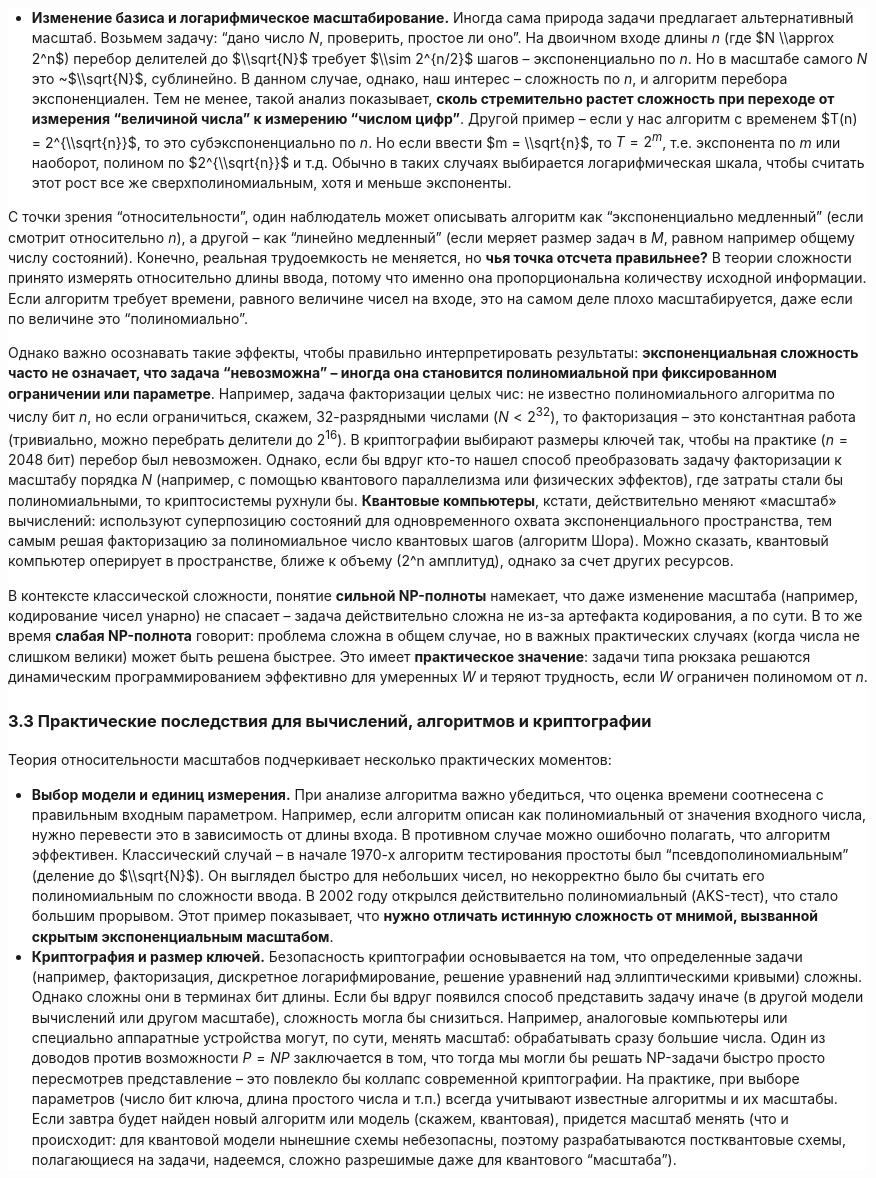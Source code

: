 - **Изменение базиса и логарифмическое масштабирование.** Иногда сама природа задачи предлагает альтернативный масштаб. Возьмем задачу: “дано число $N$, проверить, простое ли оно”. На двоичном входе длины $n$ (где $N \\approx 2^n$) перебор делителей до $\\sqrt{N}$ требует $\\sim 2^{n/2}$ шагов – экспоненциально по $n$. Но в масштабе самого $N$ это ~$\\sqrt{N}$, сублинейно. В данном случае, однако, наш интерес – сложность по $n$, и алгоритм перебора экспоненциален. Тем не менее, такой анализ показывает, **сколь стремительно растет сложность при переходе от измерения “величиной числа” к измерению “числом цифр”**. Другой пример – если у нас алгоритм с временем $T(n) = 2^{\\sqrt{n}}$, то это субэкспоненциально по $n$. Но если ввести $m = \\sqrt{n}$, то $T = 2^m$, т.е. экспонента по $m$ или наоборот, полином по $2^{\\sqrt{n}}$ и т.д. Обычно в таких случаях выбирается логарифмическая шкала, чтобы считать этот рост все же сверхполиномиальным, хотя и меньше экспоненты.

С точки зрения “относительности”, один наблюдатель может описывать алгоритм как “экспоненциально медленный” (если смотрит относительно $n$), а другой – как “линейно медленный” (если меряет размер задач в $M$, равном например общему числу состояний). Конечно, реальная трудоемкость не меняется, но **чья точка отсчета правильнее?** В теории сложности принято измерять относительно длины ввода, потому что именно она пропорциональна количеству исходной информации. Если алгоритм требует времени, равного величине чисел на входе, это на самом деле плохо масштабируется, даже если по величине это “полиномиально”.

Однако важно осознавать такие эффекты, чтобы правильно интерпретировать результаты: **экспоненциальная сложность часто не означает, что задача “невозможна” – иногда она становится полиномиальной при фиксированном ограничении или параметре**. Например, задача факторизации целых чис: не известно полиномиального алгоритма по числу бит $n$, но если ограничиться, скажем, 32-разрядными числами ($N < 2^{32}$), то факторизация – это константная работа (тривиально, можно перебрать делители до $2^{16}$). В криптографии выбирают размеры ключей так, чтобы на практике ($n=2048$ бит) перебор был невозможен. Однако, если бы вдруг кто-то нашел способ преобразовать задачу факторизации к масштабу порядка $N$ (например, с помощью квантового параллелизма или физических эффектов), где затраты стали бы полиномиальными, то криптосистемы рухнули бы. **Квантовые компьютеры**, кстати, действительно меняют «масштаб» вычислений: используют суперпозицию состояний для одновременного охвата экспоненциального пространства, тем самым решая факторизацию за полиномиальное число квантовых шагов (алгоритм Шора). Можно сказать, квантовый компьютер оперирует в пространстве, ближе к объему (2^n амплитуд), однако за счет других ресурсов.

В контексте классической сложности, понятие **сильной NP-полноты** намекает, что даже изменение масштаба (например, кодирование чисел унарно) не спасает – задача действительно сложна не из-за артефакта кодирования, а по сути. В то же время **слабая NP-полнота** говорит: проблема сложна в общем случае, но в важных практических случаях (когда числа не слишком велики) может быть решена быстрее. Это имеет **практическое значение**: задачи типа рюкзака решаются динамическим программированием эффективно для умеренных $W$ и теряют трудность, если $W$ ограничен полиномом от $n$.

### 3.3 Практические последствия для вычислений, алгоритмов и криптографии

Теория относительности масштабов подчеркивает несколько практических моментов:

- **Выбор модели и единиц измерения.** При анализе алгоритма важно убедиться, что оценка времени соотнесена с правильным входным параметром. Например, если алгоритм описан как полиномиальный от значения входного числа, нужно перевести это в зависимость от длины входа. В противном случае можно ошибочно полагать, что алгоритм эффективен. Классический случай – в начале 1970-х алгоритм тестирования простоты был “псевдополиномиальным” (деление до $\\sqrt{N}$). Он выглядел быстро для небольших чисел, но некорректно было бы считать его полиномиальным по сложности ввода. В 2002 году открылся действительно полиномиальный (AKS-тест), что стало большим прорывом. Этот пример показывает, что **нужно отличать истинную сложность от мнимой, вызванной скрытым экспоненциальным масштабом**.
- **Криптография и размер ключей.** Безопасность криптографии основывается на том, что определенные задачи (например, факторизация, дискретное логарифмирование, решение уравнений над эллиптическими кривыми) сложны. Однако сложны они в терминах бит длины. Если бы вдруг появился способ представить задачу иначе (в другой модели вычислений или другом масштабе), сложность могла бы снизиться. Например, аналоговые компьютеры или специально аппаратные устройства могут, по сути, менять масштаб: обрабатывать сразу большие числа. Один из доводов против возможности $P=NP$ заключается в том, что тогда мы могли бы решать NP-задачи быстро просто пересмотрев представление – это повлекло бы коллапс современной криптографии. На практике, при выборе параметров (число бит ключа, длина простого числа и т.п.) всегда учитывают известные алгоритмы и их масштабы. Если завтра будет найден новый алгоритм или модель (скажем, квантовая), придется масштаб менять (что и происходит: для квантовой модели нынешние схемы небезопасны, поэтому разрабатываются постквантовые схемы, полагающиеся на задачи, надеемся, сложно разрешимые даже для квантового “масштаба”).